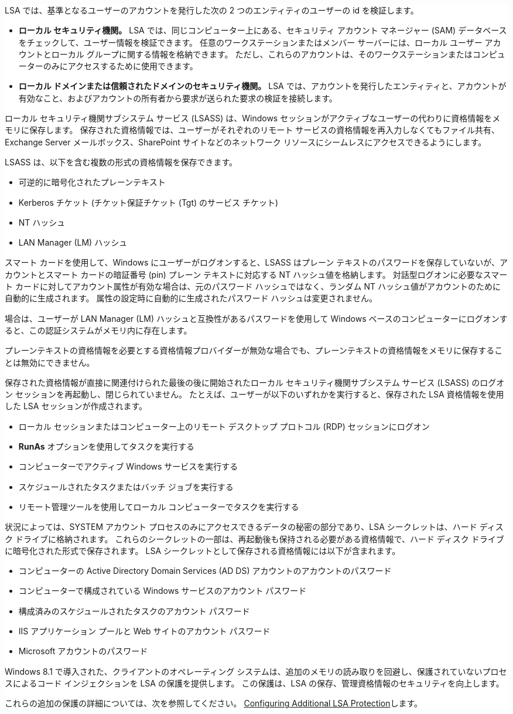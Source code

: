 LSA では、基準となるユーザーのアカウントを発行した次の 2 つのエンティティのユーザーの id を検証します。

-   **ローカル セキュリティ機関。** LSA では、同じコンピューター上にある、セキュリティ アカウント マネージャー (SAM) データベースをチェックして、ユーザー情報を検証できます。 任意のワークステーションまたはメンバー サーバーには、ローカル ユーザー アカウントとローカル グループに関する情報を格納できます。 ただし、これらのアカウントは、そのワークステーションまたはコンピューターのみにアクセスするために使用できます。

-   **ローカル ドメインまたは信頼されたドメインのセキュリティ機関。** LSA では、アカウントを発行したエンティティと、アカウントが有効なこと、およびアカウントの所有者から要求が送られた要求の検証を接続します。

ローカル セキュリティ機関サブシステム サービス (LSASS) は、Windows セッションがアクティブなユーザーの代わりに資格情報をメモリに保存します。 保存された資格情報では、ユーザーがそれぞれのリモート サービスの資格情報を再入力しなくてもファイル共有、Exchange Server メールボックス、SharePoint サイトなどのネットワーク リソースにシームレスにアクセスできるようにします。

LSASS は、以下を含む複数の形式の資格情報を保存できます。

-   可逆的に暗号化されたプレーンテキスト

-   Kerberos チケット (チケット保証チケット (Tgt) のサービス チケット)

-   NT ハッシュ

-   LAN Manager (LM) ハッシュ

スマート カードを使用して、Windows にユーザーがログオンすると、LSASS はプレーン テキストのパスワードを保存していないが、アカウントとスマート カードの暗証番号 (pin) プレーン テキストに対応する NT ハッシュ値を格納します。 対話型ログオンに必要なスマート カードに対してアカウント属性が有効な場合は、元のパスワード ハッシュではなく、ランダム NT ハッシュ値がアカウントのために自動的に生成されます。 属性の設定時に自動的に生成されたパスワード ハッシュは変更されません。

場合は、ユーザーが LAN Manager (LM) ハッシュと互換性があるパスワードを使用して Windows ベースのコンピューターにログオンすると、この認証システムがメモリ内に存在します。

プレーンテキストの資格情報を必要とする資格情報プロバイダーが無効な場合でも、プレーンテキストの資格情報をメモリに保存することは無効にできません。

保存された資格情報が直接に関連付けられた最後の後に開始されたローカル セキュリティ機関サブシステム サービス (LSASS) のログオン セッションを再起動し、閉じられていません。 たとえば、ユーザーが以下のいずれかを実行すると、保存された LSA 資格情報を使用した LSA セッションが作成されます。

-   ローカル セッションまたはコンピューター上のリモート デスクトップ プロトコル (RDP) セッションにログオン

-   **RunAs** オプションを使用してタスクを実行する

-   コンピューターでアクティブ Windows サービスを実行する

-   スケジュールされたタスクまたはバッチ ジョブを実行する

-   リモート管理ツールを使用してローカル コンピューターでタスクを実行する

状況によっては、SYSTEM アカウント プロセスのみにアクセスできるデータの秘密の部分であり、LSA シークレットは、ハード ディスク ドライブに格納されます。 これらのシークレットの一部は、再起動後も保持される必要がある資格情報で、ハード ディスク ドライブに暗号化された形式で保存されます。 LSA シークレットとして保存される資格情報には以下が含まれます。

-   コンピューターの Active Directory Domain Services (AD DS) アカウントのアカウントのパスワード

-   コンピューターで構成されている Windows サービスのアカウント パスワード

-   構成済みのスケジュールされたタスクのアカウント パスワード

-   IIS アプリケーション プールと Web サイトのアカウント パスワード

-   Microsoft アカウントのパスワード

Windows 8.1 で導入された、クライアントのオペレーティング システムは、追加のメモリの読み取りを回避し、保護されていないプロセスによるコード インジェクションを LSA の保護を提供します。 この保護は、LSA の保存、管理資格情報のセキュリティを向上します。

これらの追加の保護の詳細については、次を参照してください。 [Configuring Additional LSA Protection](../credentials-protection-and-management/configuring-additional-lsa-protection.md)します。
